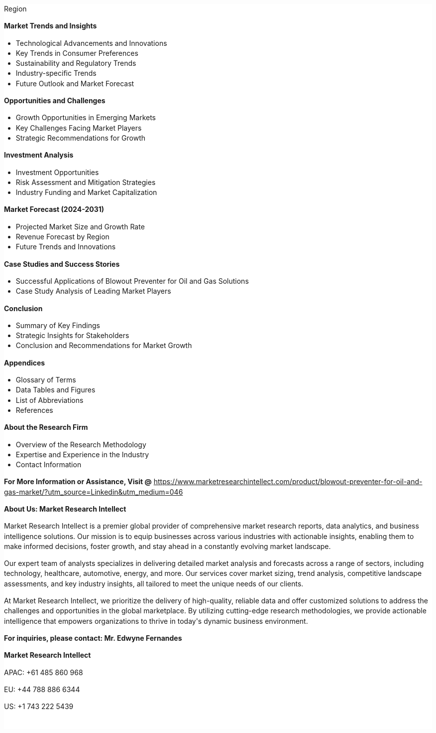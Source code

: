 Region</li></ul><p><strong>Market Trends and Insights</strong></p><ul><li>Technological Advancements and Innovations</li><li>Key Trends in Consumer Preferences</li><li>Sustainability and Regulatory Trends</li><li>Industry-specific Trends</li><li>Future Outlook and Market Forecast</li></ul><p><strong>Opportunities and Challenges</strong></p><ul><li>Growth Opportunities in Emerging Markets</li><li>Key Challenges Facing Market Players</li><li>Strategic Recommendations for Growth</li></ul><p><strong>Investment Analysis</strong></p><ul><li>Investment Opportunities</li><li>Risk Assessment and Mitigation Strategies</li><li>Industry Funding and Market Capitalization</li></ul><p><strong>Market Forecast (2024-2031)</strong></p><ul><li>Projected Market Size and Growth Rate</li><li>Revenue Forecast by Region</li><li>Future Trends and Innovations</li></ul><p><strong>Case Studies and Success Stories</strong></p><ul><li>Successful Applications of Blowout Preventer for Oil and Gas Solutions</li><li>Case Study Analysis of Leading Market Players</li></ul><p><strong>Conclusion</strong></p><ul><li>Summary of Key Findings</li><li>Strategic Insights for Stakeholders</li><li>Conclusion and Recommendations for Market Growth</li></ul><p><strong>Appendices</strong></p><ul><li>Glossary of Terms</li><li>Data Tables and Figures</li><li>List of Abbreviations</li><li>References</li></ul><p><strong>About the Research Firm</strong></p><ul><li>Overview of the Research Methodology</li><li>Expertise and Experience in the Industry</li><li>Contact Information</li></ul></div><div class="article-main__content" data-test-id="publishing-text-block"><p><span class="font-[700]"><strong>For More Information or Assistance, Visit @</strong>&nbsp;<a href="https://www.marketresearchintellect.com/product/blowout-preventer-for-oil-and-gas-market/?utm_source=Linkedin&utm_medium=046">https://www.marketresearchintellect.com/product/blowout-preventer-for-oil-and-gas-market/?utm_source=Linkedin&utm_medium=046</a></span></p><p><strong>About Us: Market Research Intellect</strong></p><p>Market Research Intellect is a premier global provider of comprehensive market research reports, data analytics, and business intelligence solutions. Our mission is to equip businesses across various industries with actionable insights, enabling them to make informed decisions, foster growth, and stay ahead in a constantly evolving market landscape.</p><p>Our expert team of analysts specializes in delivering detailed market analysis and forecasts across a range of sectors, including technology, healthcare, automotive, energy, and more. Our services cover market sizing, trend analysis, competitive landscape assessments, and key industry insights, all tailored to meet the unique needs of our clients.</p><p>At Market Research Intellect, we prioritize the delivery of high-quality, reliable data and offer customized solutions to address the challenges and opportunities in the global marketplace. By utilizing cutting-edge research methodologies, we provide actionable intelligence that empowers organizations to thrive in today's dynamic business environment.</p><p><strong>For inquiries, please contact: Mr. Edwyne Fernandes</strong></p><p><strong>Market Research Intellect</strong></p><p>APAC: +61 485 860 968</p><p>EU: +44 788 886 6344</p><p>US: +1 743 222 5439</p></div><div class="article-main__content" data-test-id="publishing-text-block">&nbsp;</div>

